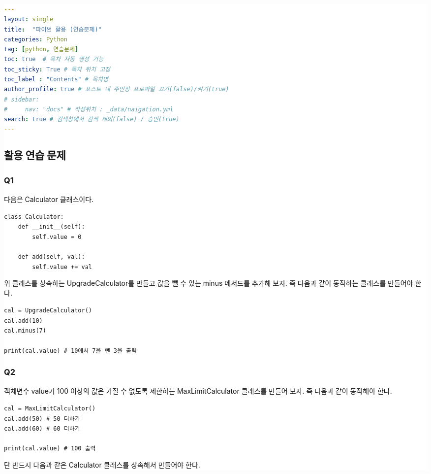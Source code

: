 ```yaml
---
layout: single
title:  "파이썬 활용 (연습문제)"
categories: Python
tag: [python, 연습문제]
toc: true  # 목차 자동 생성 기능
toc_sticky: True # 목차 위치 고정 
toc_label : "Contents" # 목차명
author_profile: true # 포스트 내 주인장 프로파일 끄기(false)/켜기(true)
# sidebar:
#     nav: "docs" # 작성위치 : _data/naigation.yml
search: true # 검색창에서 검색 제외(false) / 승인(true)
---
```


## 활용 연습 문제

### Q1

다음은 Calculator 클래스이다.

```
class Calculator:
    def __init__(self):
        self.value = 0

    def add(self, val):
        self.value += val
```

위 클래스를 상속하는 UpgradeCalculator를 만들고 값을 뺄 수 있는 minus 메서드를 추가해 보자. 즉 다음과 같이 동작하는 클래스를 만들어야 한다.

```
cal = UpgradeCalculator()
cal.add(10)
cal.minus(7)

print(cal.value) # 10에서 7을 뺀 3을 출력
```

### Q2

객체변수 value가 100 이상의 값은 가질 수 없도록 제한하는 MaxLimitCalculator 클래스를 만들어 보자. 즉 다음과 같이 동작해야 한다.

```
cal = MaxLimitCalculator()
cal.add(50) # 50 더하기
cal.add(60) # 60 더하기

print(cal.value) # 100 출력
```

단 반드시 다음과 같은 Calculator 클래스를 상속해서 만들어야 한다.
